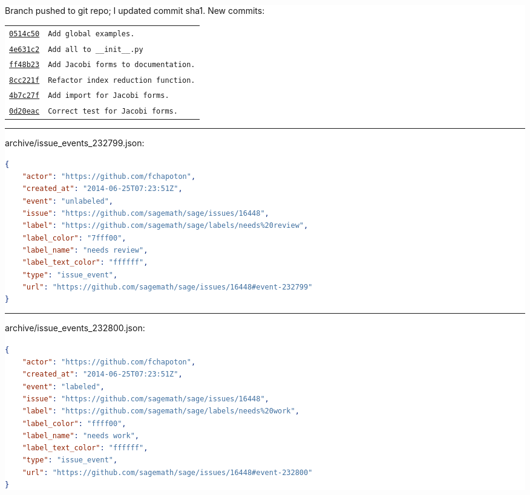 Branch pushed to git repo; I updated commit sha1. New commits:
<table><tr><td><a href="https://github.com/sagemath/sagetrac-mirror/commit/0514c50301081513517fede15ed30af5528b0566"><code>0514c50</code></a></td><td><code>Add global examples.</code></td></tr><tr><td><a href="https://github.com/sagemath/sagetrac-mirror/commit/4e631c2a9cc65628851a2f4afa405512aebc2a3f"><code>4e631c2</code></a></td><td><code>Add all to __init__.py</code></td></tr><tr><td><a href="https://github.com/sagemath/sagetrac-mirror/commit/ff48b238c740ae6f159af639fd09fa6be473424c"><code>ff48b23</code></a></td><td><code>Add Jacobi forms to documentation.</code></td></tr><tr><td><a href="https://github.com/sagemath/sagetrac-mirror/commit/8cc221f195debfd7274a127818b3c53bc533d15e"><code>8cc221f</code></a></td><td><code>Refactor index reduction function.</code></td></tr><tr><td><a href="https://github.com/sagemath/sagetrac-mirror/commit/4b7c27f9990577f677a57e37865e9f2efee471a7"><code>4b7c27f</code></a></td><td><code>Add import for Jacobi forms.</code></td></tr><tr><td><a href="https://github.com/sagemath/sagetrac-mirror/commit/0d20eac89e73b28d7e1f3c14d8bde27617db975f"><code>0d20eac</code></a></td><td><code>Correct test for Jacobi forms.</code></td></tr></table>




---

archive/issue_events_232799.json:
```json
{
    "actor": "https://github.com/fchapoton",
    "created_at": "2014-06-25T07:23:51Z",
    "event": "unlabeled",
    "issue": "https://github.com/sagemath/sage/issues/16448",
    "label": "https://github.com/sagemath/sage/labels/needs%20review",
    "label_color": "7fff00",
    "label_name": "needs review",
    "label_text_color": "ffffff",
    "type": "issue_event",
    "url": "https://github.com/sagemath/sage/issues/16448#event-232799"
}
```



---

archive/issue_events_232800.json:
```json
{
    "actor": "https://github.com/fchapoton",
    "created_at": "2014-06-25T07:23:51Z",
    "event": "labeled",
    "issue": "https://github.com/sagemath/sage/issues/16448",
    "label": "https://github.com/sagemath/sage/labels/needs%20work",
    "label_color": "ffff00",
    "label_name": "needs work",
    "label_text_color": "ffffff",
    "type": "issue_event",
    "url": "https://github.com/sagemath/sage/issues/16448#event-232800"
}
```

